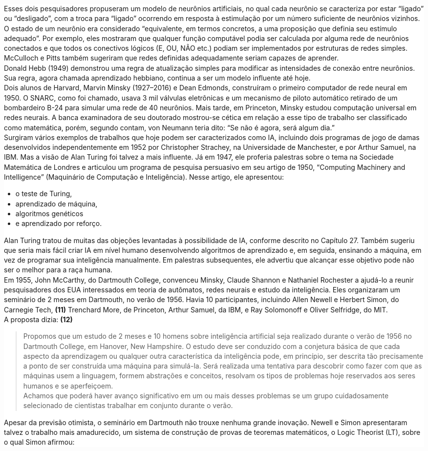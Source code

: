 Esses dois pesquisadores propuseram um modelo de neurônios artificiais, no qual cada neurônio se caracteriza por estar “ligado” ou “desligado”, com a troca para “ligado” ocorrendo em resposta à estimulação por um número suficiente de neurônios vizinhos. O estado de um neurônio era considerado “equivalente, em termos concretos, a uma proposição que definia seu estímulo adequado”. Por exemplo, eles mostraram que qualquer função computável podia ser calculada por alguma rede de neurônios conectados e que todos os conectivos lógicos (E, OU, NÃO etc.) podiam ser implementados por estruturas de redes simples. McCulloch e Pitts também sugeriram que redes definidas adequadamente seriam capazes de aprender.   
Donald Hebb (1949) demonstrou uma regra de atualização simples para modificar as intensidades de conexão entre neurônios. Sua regra, agora chamada aprendizado hebbiano, continua a ser um modelo influente até hoje.   
Dois alunos de Harvard, Marvin Minsky (1927–2016) e Dean Edmonds, construíram o primeiro computador de rede neural em 1950. O SNARC, como foi chamado, usava 3 mil válvulas eletrônicas e um mecanismo de piloto automático retirado de um bombardeiro B-24 para simular uma rede de 40 neurônios. Mais tarde, em Princeton, Minsky estudou computação universal em redes neurais. A banca examinadora de seu doutorado mostrou-se cética em relação a esse tipo de trabalho ser classificado como matemática, porém, segundo contam, von Neumann teria dito: “Se não é agora, será algum dia.”   
Surgiram vários exemplos de trabalhos que hoje podem ser caracterizados como IA, incluindo dois programas de jogo de damas desenvolvidos independentemente em 1952 por Christopher Strachey, na Universidade de Manchester, e por Arthur Samuel, na IBM. Mas a visão de Alan Turing foi talvez a mais influente. Já em 1947, ele proferia palestras sobre o tema na Sociedade Matemática de Londres e articulou um programa de pesquisa persuasivo em seu artigo de 1950, “Computing Machinery and Intelligence” (Maquinário de Computação e Inteligência). Nesse artigo, ele apresentou:   

- o teste de Turing,   
- aprendizado de máquina,   
- algoritmos genéticos   
- e aprendizado por reforço.   

Alan Turing tratou de muitas das objeções levantadas à possibilidade de IA, conforme descrito no Capítulo 27. Também sugeriu que seria mais fácil criar IA em nível humano desenvolvendo algoritmos de aprendizado e, em seguida, ensinando a máquina, em vez de programar sua inteligência manualmente. Em palestras subsequentes, ele advertiu que alcançar esse objetivo pode não ser o melhor para a raça humana.   
Em 1955, John McCarthy, do Dartmouth College, convenceu Minsky, Claude Shannon e Nathaniel Rochester a ajudá-lo a reunir pesquisadores dos EUA interessados em teoria de autômatos, redes neurais e estudo da inteligência. Eles organizaram um seminário de 2 meses em Dartmouth, no verão de 1956. Havia 10 participantes, incluindo Allen Newell e Herbert Simon, do Carnegie Tech, **(11)** Trenchard More, de Princeton, Arthur Samuel, da IBM, e Ray Solomonoff e Oliver Selfridge, do MIT.   
A proposta dizia: **(12)**   

> Propomos que um estudo de 2 meses e 10 homens sobre inteligência artificial seja realizado durante o verão de 1956 no Dartmouth College, em Hanover, New Hampshire. O estudo deve ser conduzido com a conjetura básica de que cada aspecto da aprendizagem ou qualquer outra característica da inteligência pode, em princípio, ser descrita tão precisamente a ponto de ser construída uma máquina para simulá-la. Será realizada uma tentativa para descobrir como fazer com que as máquinas usem a linguagem, formem abstrações e conceitos, resolvam os tipos de problemas hoje reservados aos seres humanos e se aperfeiçoem.   
> Achamos que poderá haver avanço significativo em um ou mais desses problemas se um grupo cuidadosamente selecionado de cientistas trabalhar em conjunto durante o verão.   

Apesar da previsão otimista, o seminário em Dartmouth não trouxe nenhuma grande inovação. Newell e Simon apresentaram talvez o trabalho mais amadurecido, um sistema de construção de provas de teoremas matemáticos, o Logic Theorist (LT), sobre o qual Simon afirmou:   
